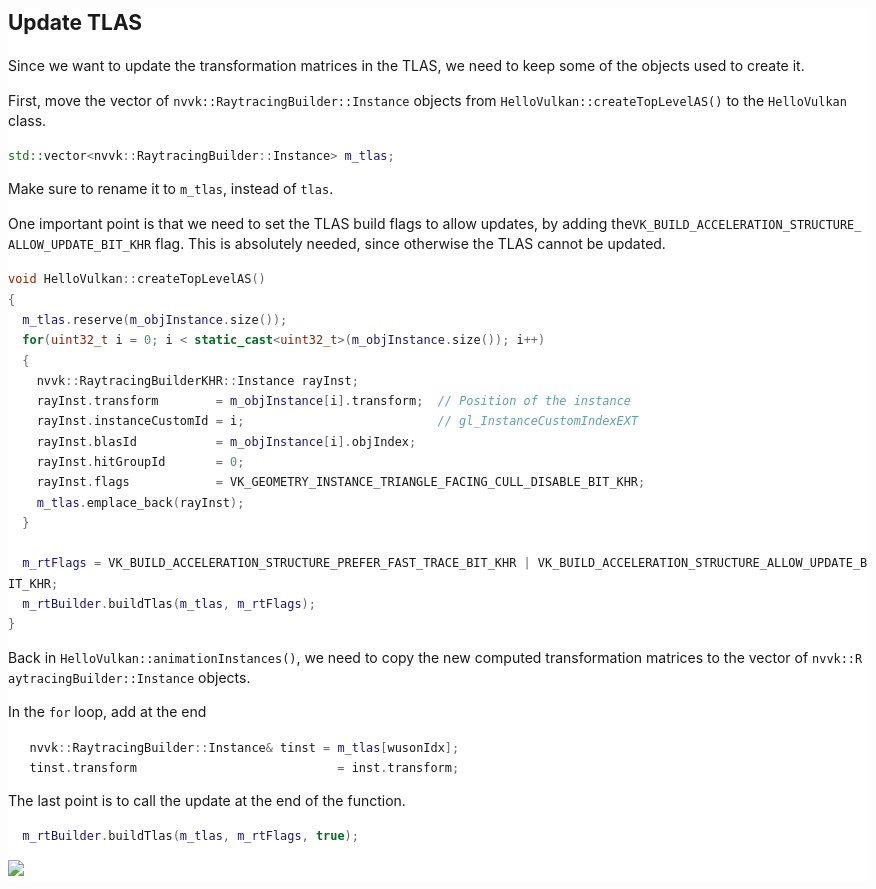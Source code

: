 
## Update TLAS

Since we want to update the transformation matrices in the TLAS, we need to keep some of the objects used to create it.

First, move the vector of `nvvk::RaytracingBuilder::Instance` objects from `HelloVulkan::createTopLevelAS()` to the 
`HelloVulkan` class. 
~~~~ C++
std::vector<nvvk::RaytracingBuilder::Instance> m_tlas;
~~~~ 

Make sure to rename it to `m_tlas`, instead of `tlas`. 

One important point is that we need to set the TLAS build flags to allow updates, by adding the`VK_BUILD_ACCELERATION_STRUCTURE_ALLOW_UPDATE_BIT_KHR` flag. 
This is absolutely needed, since otherwise the TLAS cannot be updated.

~~~~ C++
void HelloVulkan::createTopLevelAS()
{
  m_tlas.reserve(m_objInstance.size());
  for(uint32_t i = 0; i < static_cast<uint32_t>(m_objInstance.size()); i++)
  {
    nvvk::RaytracingBuilderKHR::Instance rayInst;
    rayInst.transform        = m_objInstance[i].transform;  // Position of the instance
    rayInst.instanceCustomId = i;                           // gl_InstanceCustomIndexEXT
    rayInst.blasId           = m_objInstance[i].objIndex;
    rayInst.hitGroupId       = 0;
    rayInst.flags            = VK_GEOMETRY_INSTANCE_TRIANGLE_FACING_CULL_DISABLE_BIT_KHR;
    m_tlas.emplace_back(rayInst);
  }

  m_rtFlags = VK_BUILD_ACCELERATION_STRUCTURE_PREFER_FAST_TRACE_BIT_KHR | VK_BUILD_ACCELERATION_STRUCTURE_ALLOW_UPDATE_BIT_KHR;
  m_rtBuilder.buildTlas(m_tlas, m_rtFlags);
}
~~~~ 

Back in `HelloVulkan::animationInstances()`, we need to copy the new computed transformation 
matrices to the vector of `nvvk::RaytracingBuilder::Instance` objects.

In the `for` loop, add at the end

~~~~ C++
   nvvk::RaytracingBuilder::Instance& tinst = m_tlas[wusonIdx];
   tinst.transform                            = inst.transform;
~~~~

The last point is to call the update at the end of the function.

~~~~ C++
  m_rtBuilder.buildTlas(m_tlas, m_rtFlags, true);
~~~~

![](images/animation1.gif)
